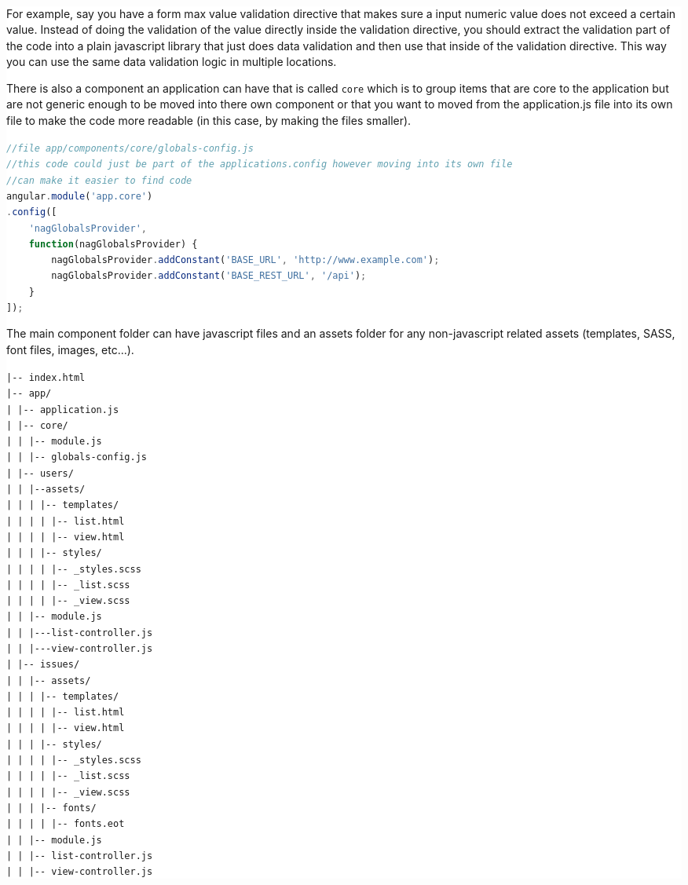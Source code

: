 For example, say you have a form max value validation directive that makes sure a input numeric value does not exceed a certain value.  Instead of doing the validation of the value directly inside the validation directive, you should extract the validation part of the code into a plain javascript library that just does data validation and then use that inside of the validation directive.  This way you can use the same data validation logic in multiple locations.

There is also a component an application can have that is called ```core``` which is to group items that are core to the application but are not generic enough to be moved into there own component or that you want to moved from the application.js file into its own file to make the code more readable (in this case, by making the files smaller).

```javascript
//file app/components/core/globals-config.js
//this code could just be part of the applications.config however moving into its own file
//can make it easier to find code
angular.module('app.core')
.config([
    'nagGlobalsProvider',
    function(nagGlobalsProvider) {
        nagGlobalsProvider.addConstant('BASE_URL', 'http://www.example.com');
        nagGlobalsProvider.addConstant('BASE_REST_URL', '/api');
    }
]);
```

The main component folder can have javascript files and an assets folder for any non-javascript related assets (templates, SASS, font files, images, etc...).

```
|-- index.html
|-- app/
| |-- application.js
| |-- core/
| | |-- module.js
| | |-- globals-config.js
| |-- users/
| | |--assets/
| | | |-- templates/
| | | | |-- list.html
| | | | |-- view.html
| | | |-- styles/
| | | | |-- _styles.scss
| | | | |-- _list.scss
| | | | |-- _view.scss
| | |-- module.js
| | |---list-controller.js
| | |---view-controller.js
| |-- issues/
| | |-- assets/
| | | |-- templates/
| | | | |-- list.html
| | | | |-- view.html
| | | |-- styles/
| | | | |-- _styles.scss
| | | | |-- _list.scss
| | | | |-- _view.scss
| | | |-- fonts/
| | | | |-- fonts.eot
| | |-- module.js
| | |-- list-controller.js
| | |-- view-controller.js
```
